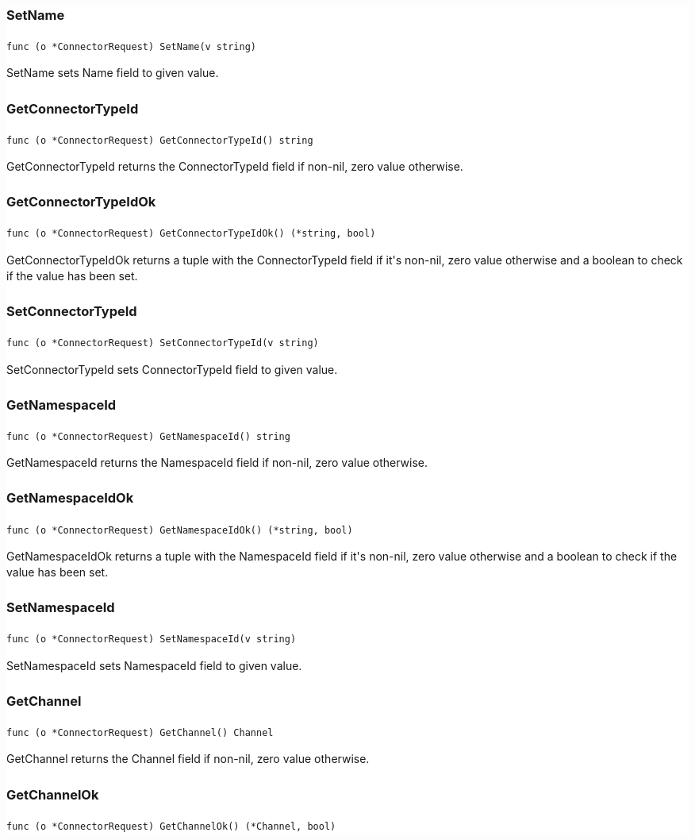 ### SetName

`func (o *ConnectorRequest) SetName(v string)`

SetName sets Name field to given value.


### GetConnectorTypeId

`func (o *ConnectorRequest) GetConnectorTypeId() string`

GetConnectorTypeId returns the ConnectorTypeId field if non-nil, zero value otherwise.

### GetConnectorTypeIdOk

`func (o *ConnectorRequest) GetConnectorTypeIdOk() (*string, bool)`

GetConnectorTypeIdOk returns a tuple with the ConnectorTypeId field if it's non-nil, zero value otherwise
and a boolean to check if the value has been set.

### SetConnectorTypeId

`func (o *ConnectorRequest) SetConnectorTypeId(v string)`

SetConnectorTypeId sets ConnectorTypeId field to given value.


### GetNamespaceId

`func (o *ConnectorRequest) GetNamespaceId() string`

GetNamespaceId returns the NamespaceId field if non-nil, zero value otherwise.

### GetNamespaceIdOk

`func (o *ConnectorRequest) GetNamespaceIdOk() (*string, bool)`

GetNamespaceIdOk returns a tuple with the NamespaceId field if it's non-nil, zero value otherwise
and a boolean to check if the value has been set.

### SetNamespaceId

`func (o *ConnectorRequest) SetNamespaceId(v string)`

SetNamespaceId sets NamespaceId field to given value.


### GetChannel

`func (o *ConnectorRequest) GetChannel() Channel`

GetChannel returns the Channel field if non-nil, zero value otherwise.

### GetChannelOk

`func (o *ConnectorRequest) GetChannelOk() (*Channel, bool)`
